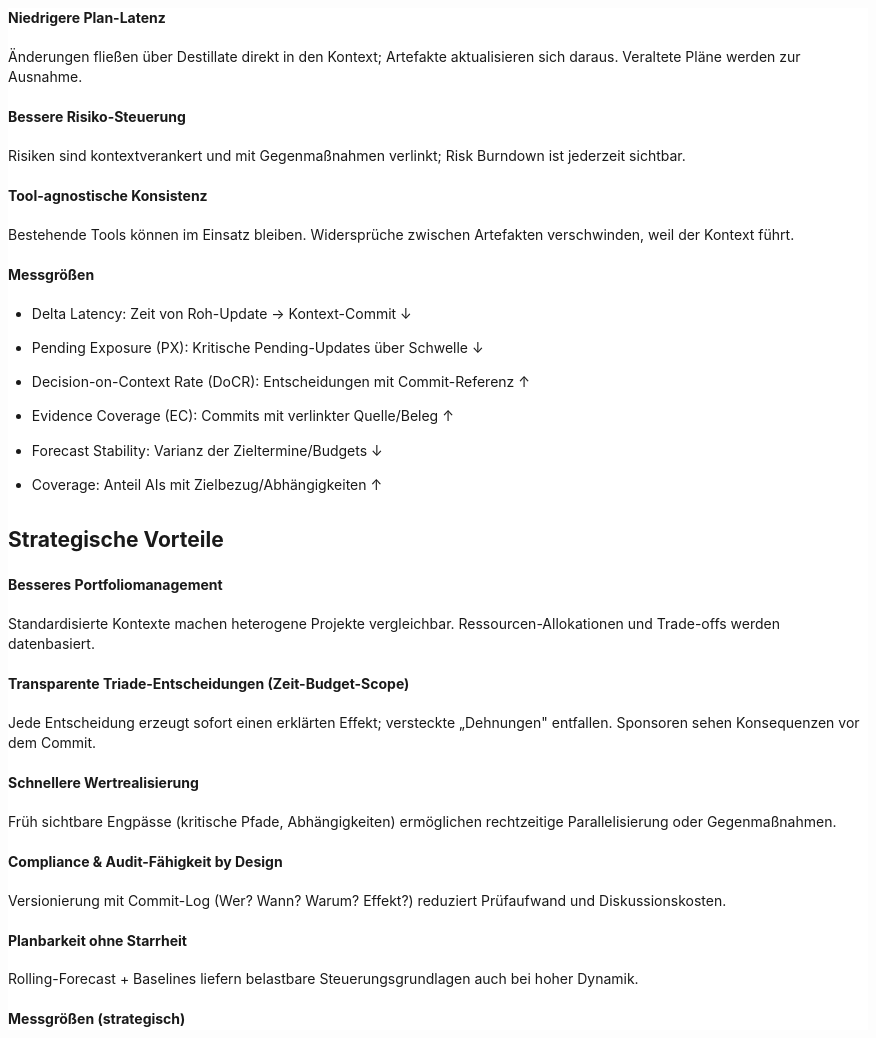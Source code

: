 #### Niedrigere Plan-Latenz

Änderungen fließen über Destillate direkt in den Kontext; Artefakte
aktualisieren sich daraus. Veraltete Pläne werden zur Ausnahme.

#### Bessere Risiko-Steuerung

Risiken sind kontextverankert und mit Gegenmaßnahmen verlinkt; Risk
Burndown ist jederzeit sichtbar.

#### Tool-agnostische Konsistenz

Bestehende Tools können im Einsatz bleiben. Widersprüche zwischen
Artefakten verschwinden, weil der Kontext führt.

#### Messgrößen

- Delta Latency: Zeit von Roh-Update → Kontext-Commit ↓

- Pending Exposure (PX): Kritische Pending-Updates über Schwelle ↓

- Decision-on-Context Rate (DoCR): Entscheidungen mit Commit-Referenz ↑

- Evidence Coverage (EC): Commits mit verlinkter Quelle/Beleg ↑

- Forecast Stability: Varianz der Zieltermine/Budgets ↓

- Coverage: Anteil AIs mit Zielbezug/Abhängigkeiten ↑

## Strategische Vorteile

#### Besseres Portfoliomanagement

Standardisierte Kontexte machen heterogene Projekte vergleichbar.
Ressourcen-Allokationen und Trade-offs werden datenbasiert.

#### Transparente Triade-Entscheidungen (Zeit-Budget-Scope)

Jede Entscheidung erzeugt sofort einen erklärten Effekt; versteckte
„Dehnungen" entfallen. Sponsoren sehen Konsequenzen vor dem Commit.

#### Schnellere Wertrealisierung

Früh sichtbare Engpässe (kritische Pfade, Abhängigkeiten) ermöglichen
rechtzeitige Parallelisierung oder Gegenmaßnahmen.

#### Compliance & Audit-Fähigkeit by Design

Versionierung mit Commit-Log (Wer? Wann? Warum? Effekt?) reduziert
Prüfaufwand und Diskussionskosten.

#### Planbarkeit ohne Starrheit

Rolling-Forecast + Baselines liefern belastbare Steuerungsgrundlagen
auch bei hoher Dynamik.

#### Messgrößen (strategisch)
